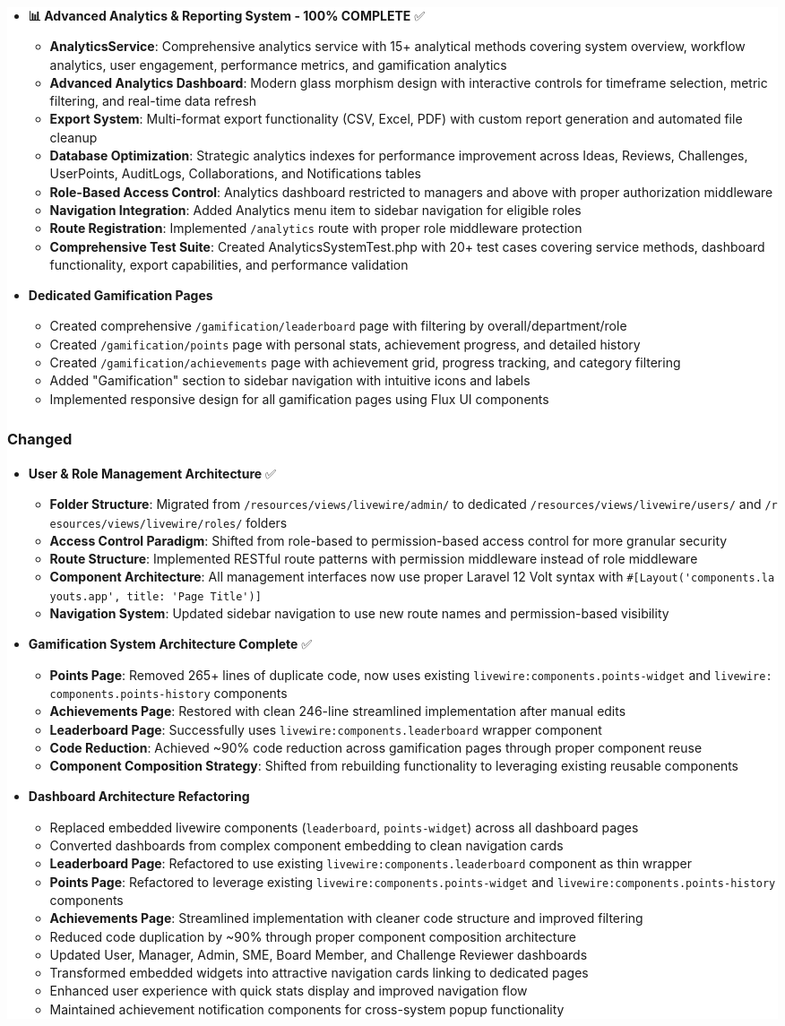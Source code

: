 - **📊 Advanced Analytics & Reporting System - 100% COMPLETE** ✅
  - **AnalyticsService**: Comprehensive analytics service with 15+ analytical methods covering system overview, workflow analytics, user engagement, performance metrics, and gamification analytics
  - **Advanced Analytics Dashboard**: Modern glass morphism design with interactive controls for timeframe selection, metric filtering, and real-time data refresh
  - **Export System**: Multi-format export functionality (CSV, Excel, PDF) with custom report generation and automated file cleanup
  - **Database Optimization**: Strategic analytics indexes for performance improvement across Ideas, Reviews, Challenges, UserPoints, AuditLogs, Collaborations, and Notifications tables
  - **Role-Based Access Control**: Analytics dashboard restricted to managers and above with proper authorization middleware
  - **Navigation Integration**: Added Analytics menu item to sidebar navigation for eligible roles
  - **Route Registration**: Implemented `/analytics` route with proper role middleware protection
  - **Comprehensive Test Suite**: Created AnalyticsSystemTest.php with 20+ test cases covering service methods, dashboard functionality, export capabilities, and performance validation

- **Dedicated Gamification Pages**
  - Created comprehensive `/gamification/leaderboard` page with filtering by overall/department/role
  - Created `/gamification/points` page with personal stats, achievement progress, and detailed history
  - Created `/gamification/achievements` page with achievement grid, progress tracking, and category filtering
  - Added "Gamification" section to sidebar navigation with intuitive icons and labels
  - Implemented responsive design for all gamification pages using Flux UI components

### Changed
- **User & Role Management Architecture** ✅
  - **Folder Structure**: Migrated from `/resources/views/livewire/admin/` to dedicated `/resources/views/livewire/users/` and `/resources/views/livewire/roles/` folders
  - **Access Control Paradigm**: Shifted from role-based to permission-based access control for more granular security
  - **Route Structure**: Implemented RESTful route patterns with permission middleware instead of role middleware
  - **Component Architecture**: All management interfaces now use proper Laravel 12 Volt syntax with `#[Layout('components.layouts.app', title: 'Page Title')]`
  - **Navigation System**: Updated sidebar navigation to use new route names and permission-based visibility

- **Gamification System Architecture Complete** ✅
  - **Points Page**: Removed 265+ lines of duplicate code, now uses existing `livewire:components.points-widget` and `livewire:components.points-history` components
  - **Achievements Page**: Restored with clean 246-line streamlined implementation after manual edits
  - **Leaderboard Page**: Successfully uses `livewire:components.leaderboard` wrapper component
  - **Code Reduction**: Achieved ~90% code reduction across gamification pages through proper component reuse
  - **Component Composition Strategy**: Shifted from rebuilding functionality to leveraging existing reusable components

- **Dashboard Architecture Refactoring** 
  - Replaced embedded livewire components (`leaderboard`, `points-widget`) across all dashboard pages
  - Converted dashboards from complex component embedding to clean navigation cards
  - **Leaderboard Page**: Refactored to use existing `livewire:components.leaderboard` component as thin wrapper
  - **Points Page**: Refactored to leverage existing `livewire:components.points-widget` and `livewire:components.points-history` components
  - **Achievements Page**: Streamlined implementation with cleaner code structure and improved filtering
  - Reduced code duplication by ~90% through proper component composition architecture
  - Updated User, Manager, Admin, SME, Board Member, and Challenge Reviewer dashboards
  - Transformed embedded widgets into attractive navigation cards linking to dedicated pages
  - Enhanced user experience with quick stats display and improved navigation flow
  - Maintained achievement notification components for cross-system popup functionality
